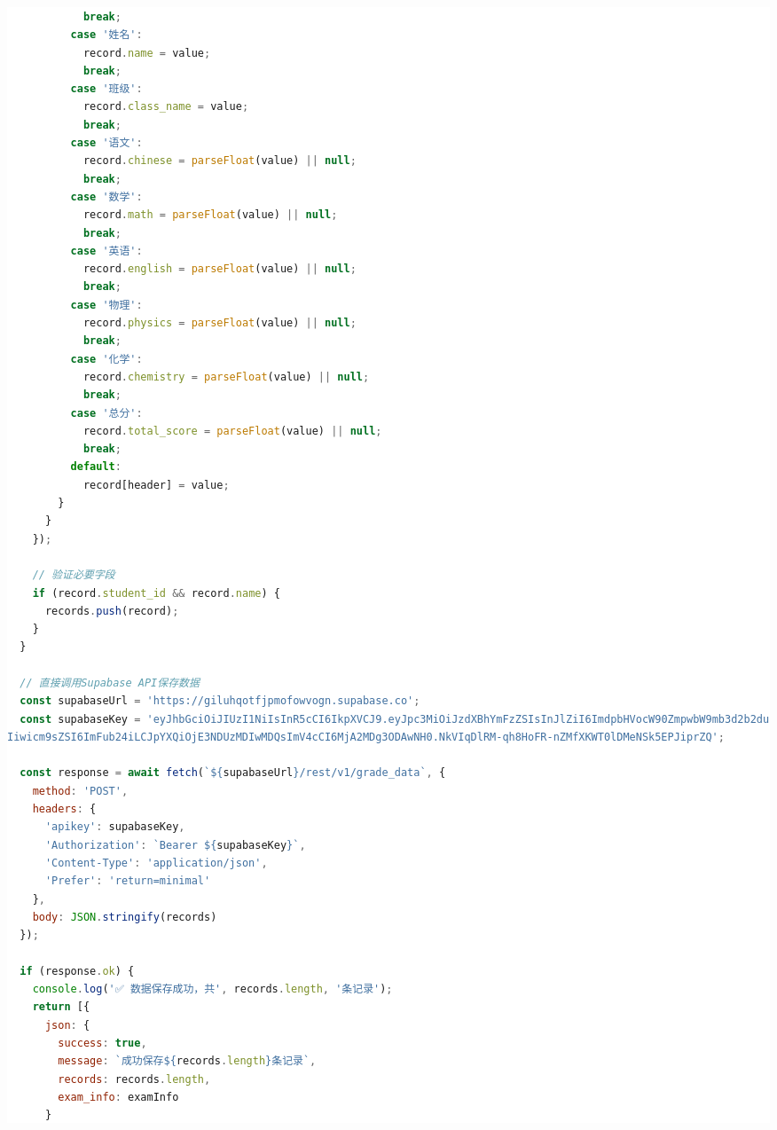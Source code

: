 ```javascript
            break;
          case '姓名':
            record.name = value;
            break;
          case '班级':
            record.class_name = value;
            break;
          case '语文':
            record.chinese = parseFloat(value) || null;
            break;
          case '数学':
            record.math = parseFloat(value) || null;
            break;
          case '英语':
            record.english = parseFloat(value) || null;
            break;
          case '物理':
            record.physics = parseFloat(value) || null;
            break;
          case '化学':
            record.chemistry = parseFloat(value) || null;
            break;
          case '总分':
            record.total_score = parseFloat(value) || null;
            break;
          default:
            record[header] = value;
        }
      }
    });
    
    // 验证必要字段
    if (record.student_id && record.name) {
      records.push(record);
    }
  }
  
  // 直接调用Supabase API保存数据
  const supabaseUrl = 'https://giluhqotfjpmofowvogn.supabase.co';
  const supabaseKey = 'eyJhbGciOiJIUzI1NiIsInR5cCI6IkpXVCJ9.eyJpc3MiOiJzdXBhYmFzZSIsInJlZiI6ImdpbHVocW90ZmpwbW9mb3d2b2duIiwicm9sZSI6ImFub24iLCJpYXQiOjE3NDUzMDIwMDQsImV4cCI6MjA2MDg3ODAwNH0.NkVIqDlRM-qh8HoFR-nZMfXKWT0lDMeNSk5EPJiprZQ';
  
  const response = await fetch(`${supabaseUrl}/rest/v1/grade_data`, {
    method: 'POST',
    headers: {
      'apikey': supabaseKey,
      'Authorization': `Bearer ${supabaseKey}`,
      'Content-Type': 'application/json',
      'Prefer': 'return=minimal'
    },
    body: JSON.stringify(records)
  });
  
  if (response.ok) {
    console.log('✅ 数据保存成功，共', records.length, '条记录');
    return [{
      json: {
        success: true,
        message: `成功保存${records.length}条记录`,
        records: records.length,
        exam_info: examInfo
      }
```